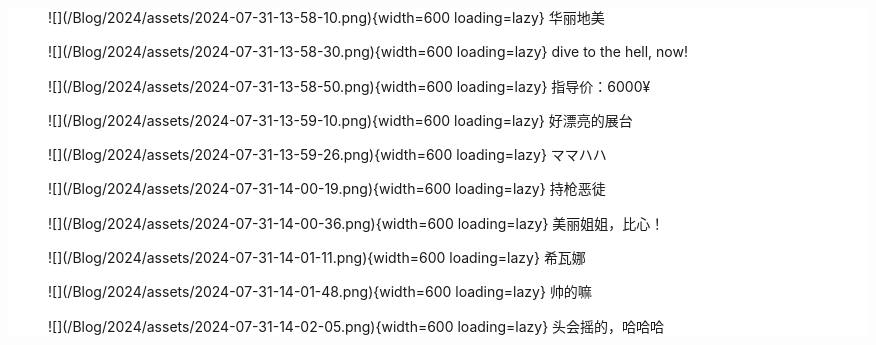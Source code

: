 <figure markdown>
![](/Blog/2024/assets/2024-07-31-13-58-10.png){width=600 loading=lazy}
<figurecaption>华丽地美</figurecaption>
</figure>

<figure markdown>
![](/Blog/2024/assets/2024-07-31-13-58-30.png){width=600 loading=lazy}
<figurecaption>dive to the hell, now!</figurecaption>
</figure>

<figure markdown>
![](/Blog/2024/assets/2024-07-31-13-58-50.png){width=600 loading=lazy}
<figurecaption>指导价：6000¥</figurecaption>
</figure>

<figure markdown>
![](/Blog/2024/assets/2024-07-31-13-59-10.png){width=600 loading=lazy}
<figurecaption>好漂亮的展台</figurecaption>
</figure>

<figure markdown>
![](/Blog/2024/assets/2024-07-31-13-59-26.png){width=600 loading=lazy}
<figurecaption>ママハハ</figurecaption>
</figure>

<figure markdown>
![](/Blog/2024/assets/2024-07-31-14-00-19.png){width=600 loading=lazy}
<figurecaption>持枪恶徒</figurecaption>
</figure>

<figure markdown>
![](/Blog/2024/assets/2024-07-31-14-00-36.png){width=600 loading=lazy}
<figurecaption>美丽姐姐，比心！</figurecaption>
</figure>

<figure markdown>
![](/Blog/2024/assets/2024-07-31-14-01-11.png){width=600 loading=lazy}
<figurecaption>希瓦娜</figurecaption>
</figure>

<figure markdown>
![](/Blog/2024/assets/2024-07-31-14-01-48.png){width=600 loading=lazy}
<figurecaption>帅的嘛</figurecaption>
</figure>

<figure markdown>
![](/Blog/2024/assets/2024-07-31-14-02-05.png){width=600 loading=lazy}
<figurecaption>头会摇的，哈哈哈</figurecaption>
</figure>
